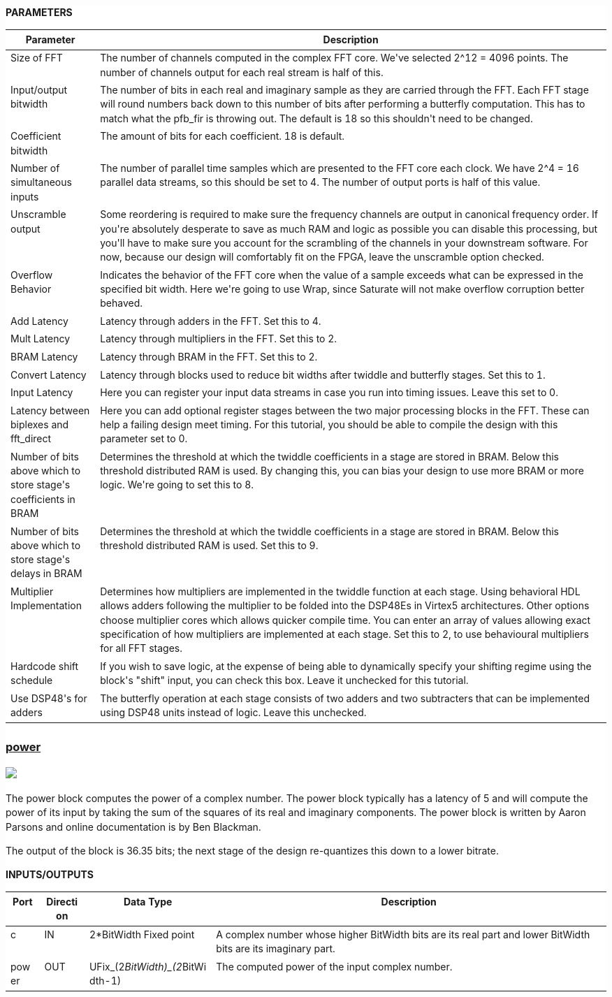 **PARAMETERS**

| Parameter | Description |
|------------------------------------------------------------------|---------------------------------------------------------------------------------------------------------------------------------------------------------------------------------------------------------------------------------------------------------------------------------------------------------------------------------------------------------------------------------------------------------------------------------------------------------------|
| Size of FFT | The number of channels computed in the complex FFT core. We've selected 2^12 = 4096 points. The number of channels output for each real stream is half of this. |
| Input/output bitwidth | The number of bits in each real and imaginary sample as they are carried through the FFT. Each FFT stage will round numbers back down to this number of bits after performing a butterfly computation. This has to match what the pfb_fir is throwing out. The default is 18 so this shouldn't need to be changed. |
| Coefficient bitwidth | The amount of bits for each coefficient. 18 is default. |
| Number of simultaneous inputs | The number of parallel time samples which are presented to the FFT core each clock. We have 2^4 = 16 parallel data streams, so this should be set to 4. The number of output ports is half of this value.|
| Unscramble output | Some reordering is required to make sure the frequency channels are output in canonical frequency order. If you're absolutely desperate to save as much RAM and logic as possible you can disable this processing, but you'll have to make sure you account for the scrambling of the channels in your downstream software. For now, because our design will comfortably fit on the FPGA, leave the unscramble option checked. |
| Overflow Behavior | Indicates the behavior of the FFT core when the value of a sample exceeds what can be expressed in the specified bit width. Here we're going to use Wrap, since Saturate will not make overflow corruption better behaved. |
| Add Latency | Latency through adders in the FFT. Set this to 4. |
| Mult Latency | Latency through multipliers in the FFT. Set this to 2.  |
| BRAM Latency | Latency through BRAM in the FFT. Set this to 2. |
| Convert Latency | Latency through blocks used to reduce bit widths after twiddle and butterfly stages. Set this to 1. |
| Input Latency | Here you can register your input data streams in case you run into timing issues. Leave this set to 0. |
| Latency between biplexes and fft_direct | Here you can add optional register stages between the two major processing blocks in the FFT. These can help a failing design meet timing. For this tutorial, you should be able to compile the design with this parameter set to 0. |
| Number of bits above which to store stage's coefficients in BRAM | Determines the threshold at which the twiddle coefficients in a stage are stored in BRAM. Below this threshold distributed RAM is used. By changing this, you can bias your design to use more BRAM or more logic. We're going to set this to 8. |
| Number of bits above which to store stage's delays in BRAM | Determines the threshold at which the twiddle coefficients in a stage are stored in BRAM. Below this threshold distributed RAM is used. Set this to 9. |
| Multiplier Implementation | Determines how multipliers are implemented in the twiddle function at each stage. Using behavioral HDL allows adders following the multiplier to be folded into the DSP48Es in Virtex5 architectures. Other options choose multiplier cores which allows quicker compile time. You can enter an array of values allowing exact specification of how multipliers are implemented at each stage. Set this to 2, to use behavioural multipliers for all FFT stages. |
| Hardcode shift schedule | If you wish to save logic, at the expense of being able to dynamically specify your shifting regime using the block's "shift" input, you can check this box. Leave it unchecked for this tutorial. |
| Use DSP48's for adders | The butterfly operation at each stage consists of two adders and two subtracters that can be implemented using DSP48 units instead of logic. Leave this unchecked. |

### [power](https://casper.berkeley.edu/wiki/Power) ###

![](../../../_static/img/skarab/tut_spec/skarab_power.png)

The power block computes the power of a complex number. The power block typically has a latency of 5 and will compute the power of its input by taking the sum of the squares of its real and imaginary components.  The power block is written by Aaron Parsons and online documentation is by Ben Blackman.

The output of the block is 36.35 bits; the next stage of the design re-quantizes this down to a lower bitrate.

**INPUTS/OUTPUTS**

| Port | Direction | Data Type | Description |
|-------|-----------|----------------------------------|---------------------------------------------------------------------------------------------------------------|
| c | IN | 2*BitWidth Fixed point | A complex number whose higher BitWidth bits are its real part and lower BitWidth bits are its imaginary part. |
| power | OUT | UFix_(2*BitWidth)_(2*BitWidth-1) | The computed power of the input complex number. |
